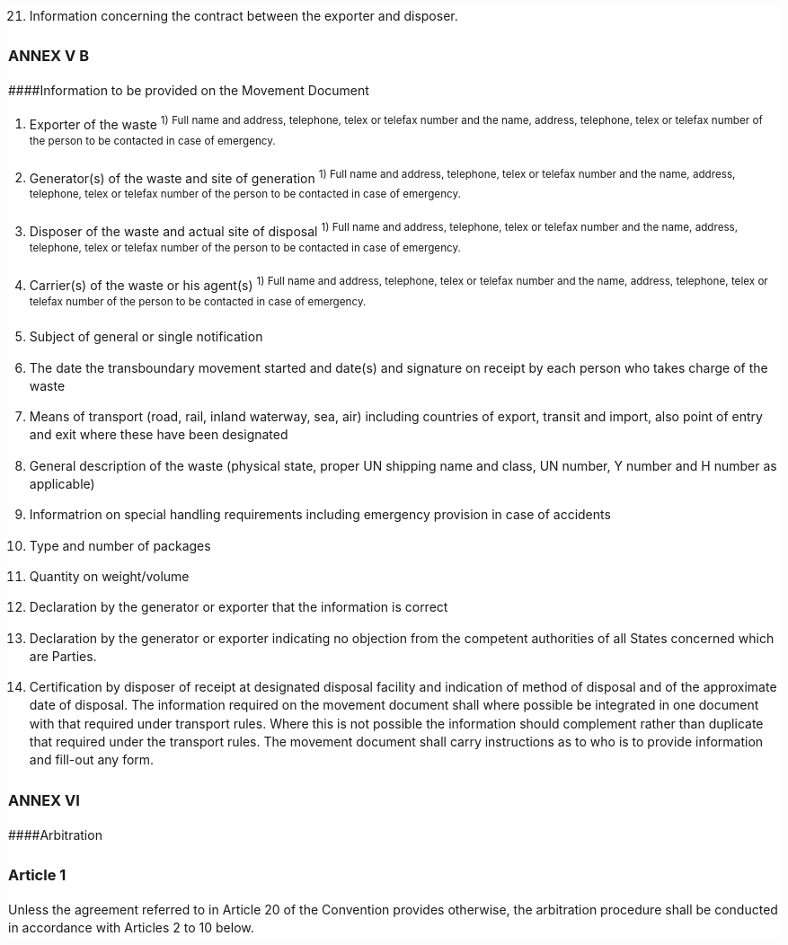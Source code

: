 21. Information concerning the contract between the exporter and disposer.     

### ANNEX  V B  

####Information to be provided on the Movement Document

1. Exporter of the waste <sup> 1)  Full name and address, telephone, telex or telefax number and the name, address, telephone, telex or telefax number of the person to be contacted in case of emergency.  </sup>  

2. Generator(s) of the waste and site of generation <sup> 1)  Full name and address, telephone, telex or telefax number and the name, address, telephone, telex or telefax number of the person to be contacted in case of emergency.  </sup>  

3. Disposer of the waste and actual site of disposal <sup> 1)  Full name and address, telephone, telex or telefax number and the name, address, telephone, telex or telefax number of the person to be contacted in case of emergency.  </sup>  

4. Carrier(s) of the waste or his agent(s) <sup> 1)  Full name and address, telephone, telex or telefax number and the name, address, telephone, telex or telefax number of the person to be contacted in case of emergency.  </sup>  

5. Subject of general or single notification  

6. The date the transboundary movement started and date(s) and signature on receipt by each person who takes charge of the waste  

7. Means of transport (road, rail, inland waterway, sea, air) including countries of export, transit and import, also point of entry and exit where these have been designated  

8. General description of the waste (physical state, proper UN shipping name and class, UN number, Y number and H number as applicable)  

9. Informatrion on special handling requirements including emergency provision in case of accidents  

10. Type and number of packages  

11. Quantity on weight/volume  

12. Declaration by the generator or exporter that the information is correct  

13. Declaration by the generator or exporter indicating no objection from the competent authorities of all States concerned which are Parties.  

14. Certification by disposer of receipt at designated disposal facility and indication of method of disposal and of the approximate date of disposal.   The information required on the movement document shall where possible be integrated in one document with that required under transport rules. Where this is not possible the information should complement rather than duplicate that required under the transport rules. The movement document shall carry instructions as to who is to provide information and fill-out any form.   

### ANNEX  VI  

####Arbitration

### Article  1  

Unless the agreement referred to in Article 20 of the Convention provides otherwise, the arbitration procedure shall be conducted in accordance with Articles 2 to 10 below.  
